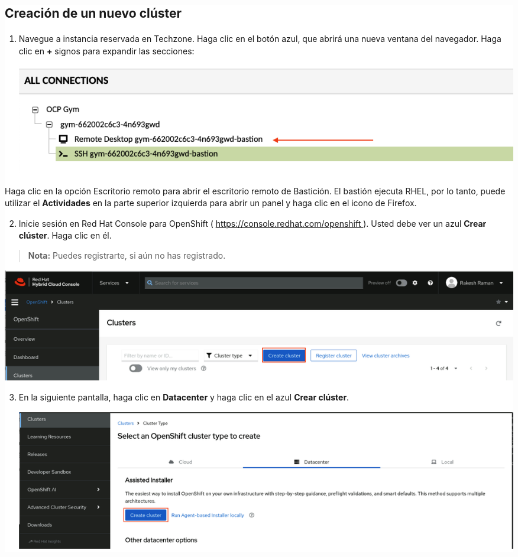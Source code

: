 ## Creación de un nuevo clúster

1.  Navegue a instancia reservada en Techzone. Haga clic en el botón azul, que abrirá una nueva ventana del navegador. Haga clic en **+** signos para expandir las secciones:

    ![](./images/sno/bastion.png)

Haga clic en la opción Escritorio remoto para abrir el escritorio remoto de Bastición. El bastión ejecuta RHEL, por lo tanto, puede utilizar el **Actividades** en la parte superior izquierda para abrir un panel y haga clic en el icono de Firefox.

2.  Inicie sesión en Red Hat Console para OpenShift ( [https://console.redhat.com/openshift ](https://console.redhat.com/openshift)). Usted debe ver un azul **Crear clúster**. Haga clic en él.

> **Nota:** Puedes registrarte, si aún no has registrado.

![](./images/sno/bastion-cluster.png)

3.  En la siguiente pantalla, haga clic en **Datacenter** y haga clic en el azul **Crear clúster**.

    ![](./images/sno/bastion-cluster-create.png)
